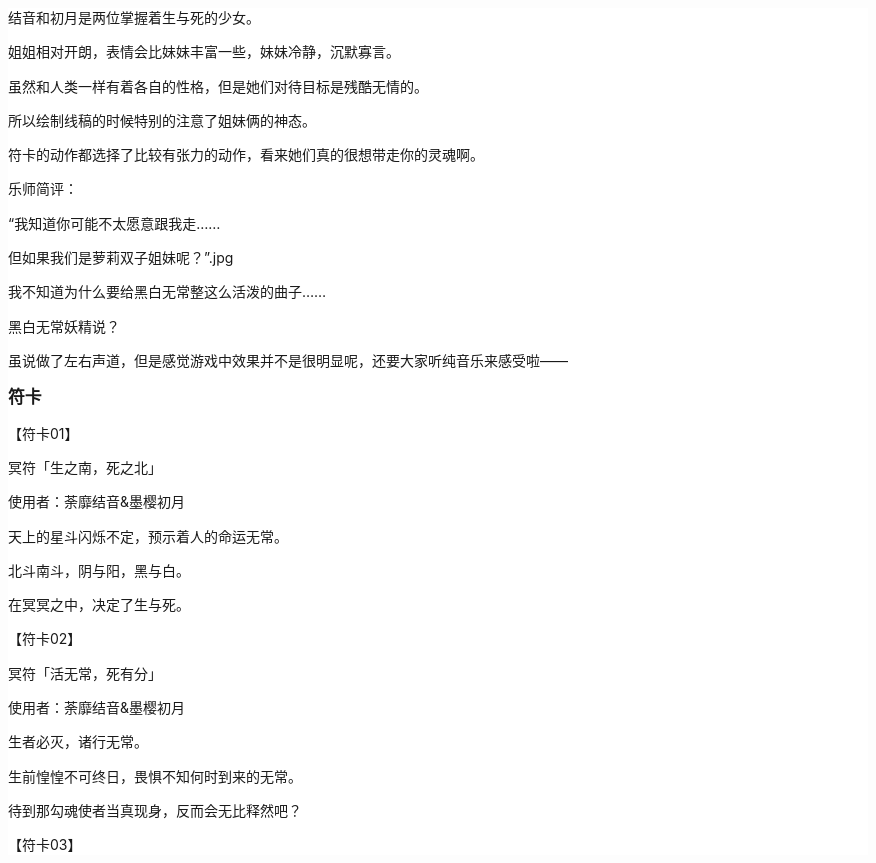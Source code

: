 结音和初月是两位掌握着生与死的少女。  

姐姐相对开朗，表情会比妹妹丰富一些，妹妹冷静，沉默寡言。  

虽然和人类一样有着各自的性格，但是她们对待目标是残酷无情的。  

所以绘制线稿的时候特别的注意了姐妹俩的神态。  

符卡的动作都选择了比较有张力的动作，看来她们真的很想带走你的灵魂啊。  

  

乐师简评：  

  

“我知道你可能不太愿意跟我走……  

但如果我们是萝莉双子姐妹呢？”.jpg  

我不知道为什么要给黑白无常整这么活泼的曲子……  

黑白无常妖精说？  

虽说做了左右声道，但是感觉游戏中效果并不是很明显呢，还要大家听纯音乐来感受啦——
  


  
 **<big>符卡</big>** 
  


  
【符卡01】  

  

冥符「生之南，死之北」  

使用者：荼靡结音&amp;墨樱初月  

  

天上的星斗闪烁不定，预示着人的命运无常。  

北斗南斗，阴与阳，黑与白。  

在冥冥之中，决定了生与死。  

  

【符卡02】  

  

冥符「活无常，死有分」  

使用者：荼靡结音&amp;墨樱初月  

  

生者必灭，诸行无常。  

生前惶惶不可终日，畏惧不知何时到来的无常。  

待到那勾魂使者当真现身，反而会无比释然吧？  

  

【符卡03】  
